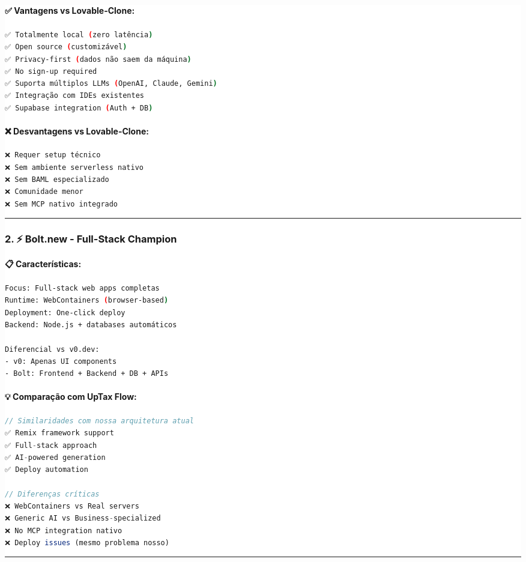 #### **✅ Vantagens vs Lovable-Clone:**
```bash
✅ Totalmente local (zero latência)
✅ Open source (customizável)
✅ Privacy-first (dados não saem da máquina)
✅ No sign-up required
✅ Suporta múltiplos LLMs (OpenAI, Claude, Gemini)
✅ Integração com IDEs existentes
✅ Supabase integration (Auth + DB)
```

#### **❌ Desvantagens vs Lovable-Clone:**
```bash
❌ Requer setup técnico
❌ Sem ambiente serverless nativo
❌ Sem BAML especializado
❌ Comunidade menor
❌ Sem MCP nativo integrado
```

---

### **2. ⚡ Bolt.new - Full-Stack Champion**

#### **📋 Características:**
```bash
Focus: Full-stack web apps completas
Runtime: WebContainers (browser-based)
Deployment: One-click deploy
Backend: Node.js + databases automáticos

Diferencial vs v0.dev:
- v0: Apenas UI components
- Bolt: Frontend + Backend + DB + APIs
```

#### **💡 Comparação com UpTax Flow:**
```typescript
// Similaridades com nossa arquitetura atual
✅ Remix framework support
✅ Full-stack approach  
✅ AI-powered generation
✅ Deploy automation

// Diferenças críticas
❌ WebContainers vs Real servers
❌ Generic AI vs Business-specialized
❌ No MCP integration nativo
❌ Deploy issues (mesmo problema nosso)
```

---
